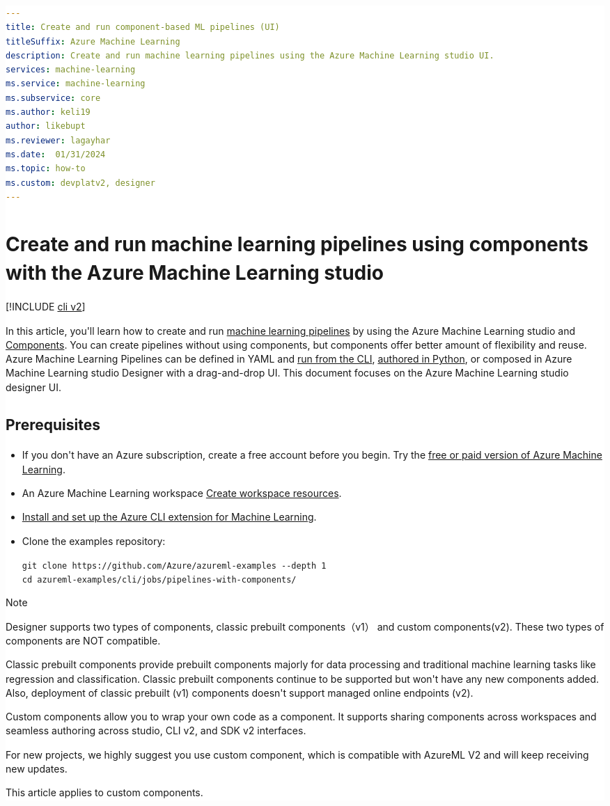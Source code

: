 ```yaml
---
title: Create and run component-based ML pipelines (UI)
titleSuffix: Azure Machine Learning
description: Create and run machine learning pipelines using the Azure Machine Learning studio UI.
services: machine-learning
ms.service: machine-learning
ms.subservice: core
ms.author: keli19
author: likebupt
ms.reviewer: lagayhar
ms.date:  01/31/2024
ms.topic: how-to
ms.custom: devplatv2, designer
---
```


# Create and run machine learning pipelines using components with the Azure Machine Learning studio

[!INCLUDE [cli v2](includes/machine-learning-cli-v2.md)]

In this article, you'll learn how to create and run [machine learning pipelines](concept-ml-pipelines.md) by using the Azure Machine Learning studio and [Components](concept-component.md). You can create pipelines without using components, but components offer better amount of flexibility and reuse. Azure Machine Learning Pipelines can be defined in YAML and [run from the CLI](how-to-create-component-pipelines-cli.md), [authored in Python](how-to-create-component-pipeline-python.md), or composed in Azure Machine Learning studio Designer with a drag-and-drop UI. This document focuses on the Azure Machine Learning studio designer UI.

## Prerequisites

- If you don't have an Azure subscription, create a free account before you begin. Try the [free or paid version of Azure Machine Learning](https://azure.microsoft.com/free/).

- An Azure Machine Learning workspace [Create workspace resources](quickstart-create-resources.md).

- [Install and set up the Azure CLI extension for Machine Learning](how-to-configure-cli.md).

- Clone the examples repository:

    ```azurecli-interactive
    git clone https://github.com/Azure/azureml-examples --depth 1
    cd azureml-examples/cli/jobs/pipelines-with-components/
    ```

>[!Note]
> Designer supports two types of components, classic prebuilt components（v1） and custom components(v2). These two types of components are NOT compatible.
>
>Classic prebuilt components provide prebuilt components majorly for data processing and traditional machine learning tasks like regression and classification. Classic prebuilt components continue to be supported but won't have any new components added. Also, deployment of classic prebuilt (v1) components doesn't support managed online endpoints (v2).
>
>Custom components allow you to wrap your own code as a component. It supports sharing components across workspaces and seamless authoring across studio, CLI v2, and SDK v2 interfaces.
>
>For new projects, we highly suggest you use custom component, which is compatible with AzureML V2 and will keep receiving new updates.
>
>This article applies to custom components.
